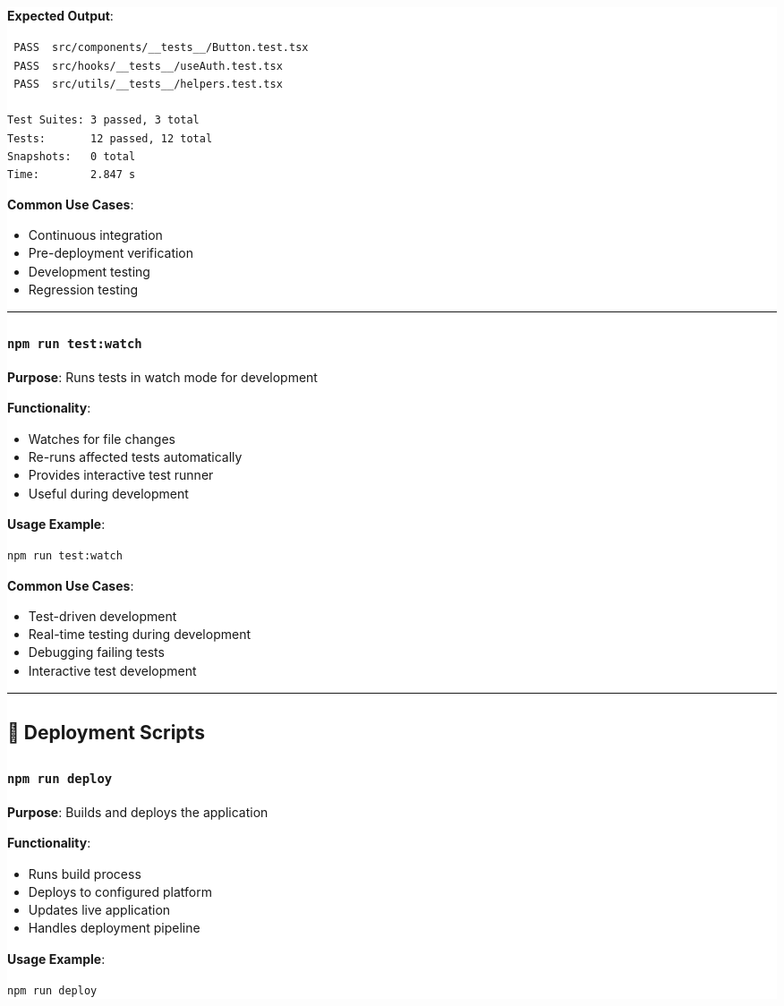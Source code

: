 **Expected Output**:
```
 PASS  src/components/__tests__/Button.test.tsx
 PASS  src/hooks/__tests__/useAuth.test.tsx
 PASS  src/utils/__tests__/helpers.test.tsx

Test Suites: 3 passed, 3 total
Tests:       12 passed, 12 total
Snapshots:   0 total
Time:        2.847 s
```

**Common Use Cases**:
- Continuous integration
- Pre-deployment verification
- Development testing
- Regression testing

---

### `npm run test:watch`
**Purpose**: Runs tests in watch mode for development

**Functionality**:
- Watches for file changes
- Re-runs affected tests automatically
- Provides interactive test runner
- Useful during development

**Usage Example**:
```bash
npm run test:watch
```

**Common Use Cases**:
- Test-driven development
- Real-time testing during development
- Debugging failing tests
- Interactive test development

---

## 🚀 Deployment Scripts

### `npm run deploy`
**Purpose**: Builds and deploys the application

**Functionality**:
- Runs build process
- Deploys to configured platform
- Updates live application
- Handles deployment pipeline

**Usage Example**:
```bash
npm run deploy
```
